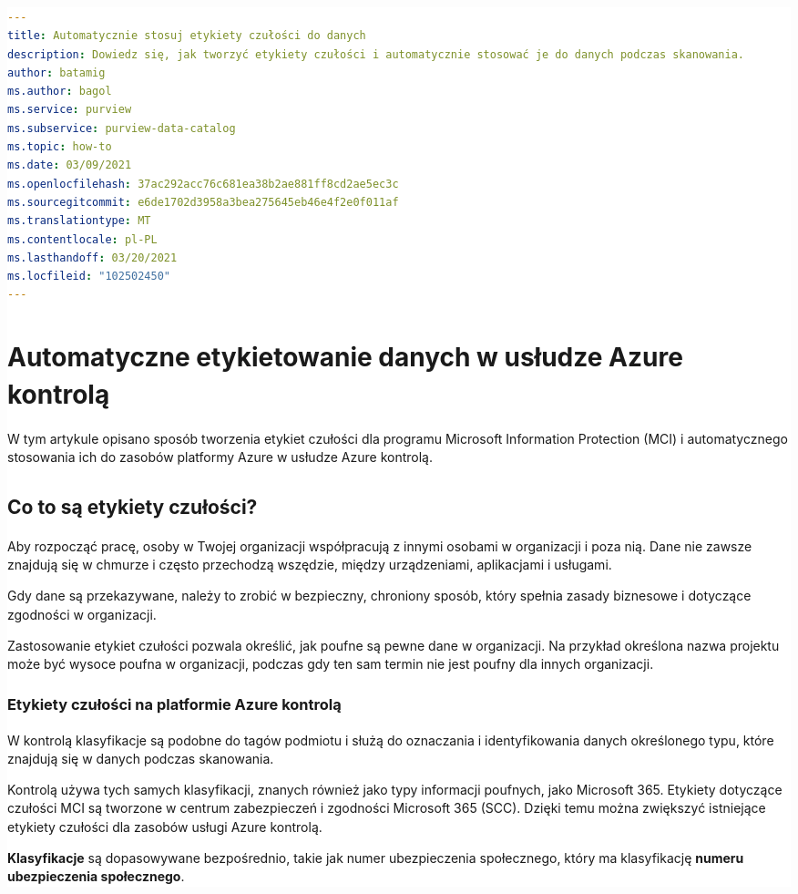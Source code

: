 ```yaml
---
title: Automatycznie stosuj etykiety czułości do danych
description: Dowiedz się, jak tworzyć etykiety czułości i automatycznie stosować je do danych podczas skanowania.
author: batamig
ms.author: bagol
ms.service: purview
ms.subservice: purview-data-catalog
ms.topic: how-to
ms.date: 03/09/2021
ms.openlocfilehash: 37ac292acc76c681ea38b2ae881ff8cd2ae5ec3c
ms.sourcegitcommit: e6de1702d3958a3bea275645eb46e4f2e0f011af
ms.translationtype: MT
ms.contentlocale: pl-PL
ms.lasthandoff: 03/20/2021
ms.locfileid: "102502450"
---
```

# <a name="automatically-label-your-data-in-azure-purview"></a>Automatyczne etykietowanie danych w usłudze Azure kontrolą

W tym artykule opisano sposób tworzenia etykiet czułości dla programu Microsoft Information Protection (MCI) i automatycznego stosowania ich do zasobów platformy Azure w usłudze Azure kontrolą.

## <a name="what-are-sensitivity-labels"></a>Co to są etykiety czułości? 

Aby rozpocząć pracę, osoby w Twojej organizacji współpracują z innymi osobami w organizacji i poza nią. Dane nie zawsze znajdują się w chmurze i często przechodzą wszędzie, między urządzeniami, aplikacjami i usługami. 

Gdy dane są przekazywane, należy to zrobić w bezpieczny, chroniony sposób, który spełnia zasady biznesowe i dotyczące zgodności w organizacji.

Zastosowanie etykiet czułości pozwala określić, jak poufne są pewne dane w organizacji. Na przykład określona nazwa projektu może być wysoce poufna w organizacji, podczas gdy ten sam termin nie jest poufny dla innych organizacji. 

### <a name="sensitivity-labels-in-azure-purview"></a>Etykiety czułości na platformie Azure kontrolą

W kontrolą klasyfikacje są podobne do tagów podmiotu i służą do oznaczania i identyfikowania danych określonego typu, które znajdują się w danych podczas skanowania.

Kontrolą używa tych samych klasyfikacji, znanych również jako typy informacji poufnych, jako Microsoft 365.  Etykiety dotyczące czułości MCI są tworzone w centrum zabezpieczeń i zgodności Microsoft 365 (SCC). Dzięki temu można zwiększyć istniejące etykiety czułości dla zasobów usługi Azure kontrolą.

**Klasyfikacje** są dopasowywane bezpośrednio, takie jak numer ubezpieczenia społecznego, który ma klasyfikację **numeru ubezpieczenia społecznego**. 
